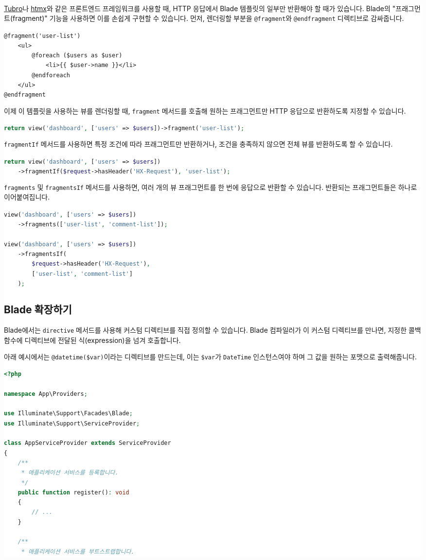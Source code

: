 [Tubro](https://turbo.hotwired.dev/)나 [htmx](https://htmx.org/)와 같은 프론트엔드 프레임워크를 사용할 때, HTTP 응답에서 Blade 템플릿의 일부만 반환해야 할 때가 있습니다. Blade의 "프래그먼트(fragment)" 기능을 사용하면 이를 손쉽게 구현할 수 있습니다. 먼저, 렌더링할 부분을 `@fragment`와 `@endfragment` 디렉티브로 감싸줍니다.

```blade
@fragment('user-list')
    <ul>
        @foreach ($users as $user)
            <li>{{ $user->name }}</li>
        @endforeach
    </ul>
@endfragment
```

이제 이 템플릿을 사용하는 뷰를 렌더링할 때, `fragment` 메서드를 호출해 원하는 프래그먼트만 HTTP 응답으로 반환하도록 지정할 수 있습니다.

```php
return view('dashboard', ['users' => $users])->fragment('user-list');
```

`fragmentIf` 메서드를 사용하면 특정 조건에 따라 프래그먼트만 반환하거나, 조건을 충족하지 않으면 전체 뷰를 반환하도록 할 수 있습니다.

```php
return view('dashboard', ['users' => $users])
    ->fragmentIf($request->hasHeader('HX-Request'), 'user-list');
```

`fragments` 및 `fragmentsIf` 메서드를 사용하면, 여러 개의 뷰 프래그먼트를 한 번에 응답으로 반환할 수 있습니다. 반환되는 프래그먼트들은 하나로 이어붙여집니다.

```php
view('dashboard', ['users' => $users])
    ->fragments(['user-list', 'comment-list']);

view('dashboard', ['users' => $users])
    ->fragmentsIf(
        $request->hasHeader('HX-Request'),
        ['user-list', 'comment-list']
    );
```

<a name="extending-blade"></a>
## Blade 확장하기

Blade에서는 `directive` 메서드를 사용해 커스텀 디렉티브를 직접 정의할 수 있습니다. Blade 컴파일러가 이 커스텀 디렉티브를 만나면, 지정한 콜백 함수에 디렉티브에 전달된 식(expression)을 넘겨 호출합니다.

아래 예시에서는 `@datetime($var)`이라는 디렉티브를 만드는데, 이는 `$var`가 `DateTime` 인스턴스여야 하며 그 값을 원하는 포맷으로 출력해줍니다.

```php
<?php

namespace App\Providers;

use Illuminate\Support\Facades\Blade;
use Illuminate\Support\ServiceProvider;

class AppServiceProvider extends ServiceProvider
{
    /**
     * 애플리케이션 서비스를 등록합니다.
     */
    public function register(): void
    {
        // ...
    }

    /**
     * 애플리케이션 서비스를 부트스트랩합니다.
```